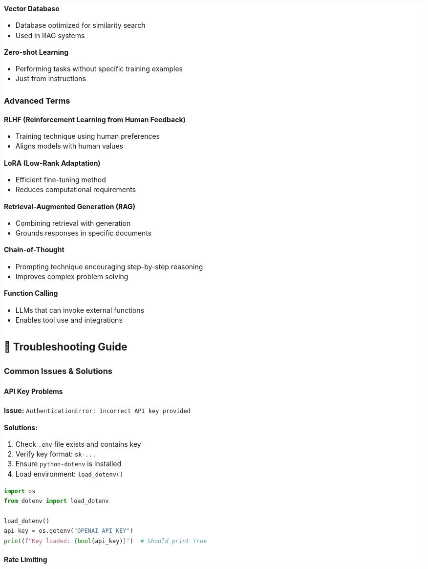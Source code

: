 **Vector Database**
- Database optimized for similarity search
- Used in RAG systems

**Zero-shot Learning**
- Performing tasks without specific training examples
- Just from instructions

### Advanced Terms

**RLHF (Reinforcement Learning from Human Feedback)**
- Training technique using human preferences
- Aligns models with human values

**LoRA (Low-Rank Adaptation)**
- Efficient fine-tuning method
- Reduces computational requirements

**Retrieval-Augmented Generation (RAG)**
- Combining retrieval with generation
- Grounds responses in specific documents

**Chain-of-Thought**
- Prompting technique encouraging step-by-step reasoning
- Improves complex problem solving

**Function Calling**
- LLMs that can invoke external functions
- Enables tool use and integrations

## 🔧 Troubleshooting Guide

### Common Issues & Solutions

#### API Key Problems

**Issue:** `AuthenticationError: Incorrect API key provided`

**Solutions:**
1. Check `.env` file exists and contains key
2. Verify key format: `sk-...`
3. Ensure `python-dotenv` is installed
4. Load environment: `load_dotenv()`

```python
import os
from dotenv import load_dotenv

load_dotenv()
api_key = os.getenv("OPENAI_API_KEY")
print(f"Key loaded: {bool(api_key)}")  # Should print True
```

#### Rate Limiting
